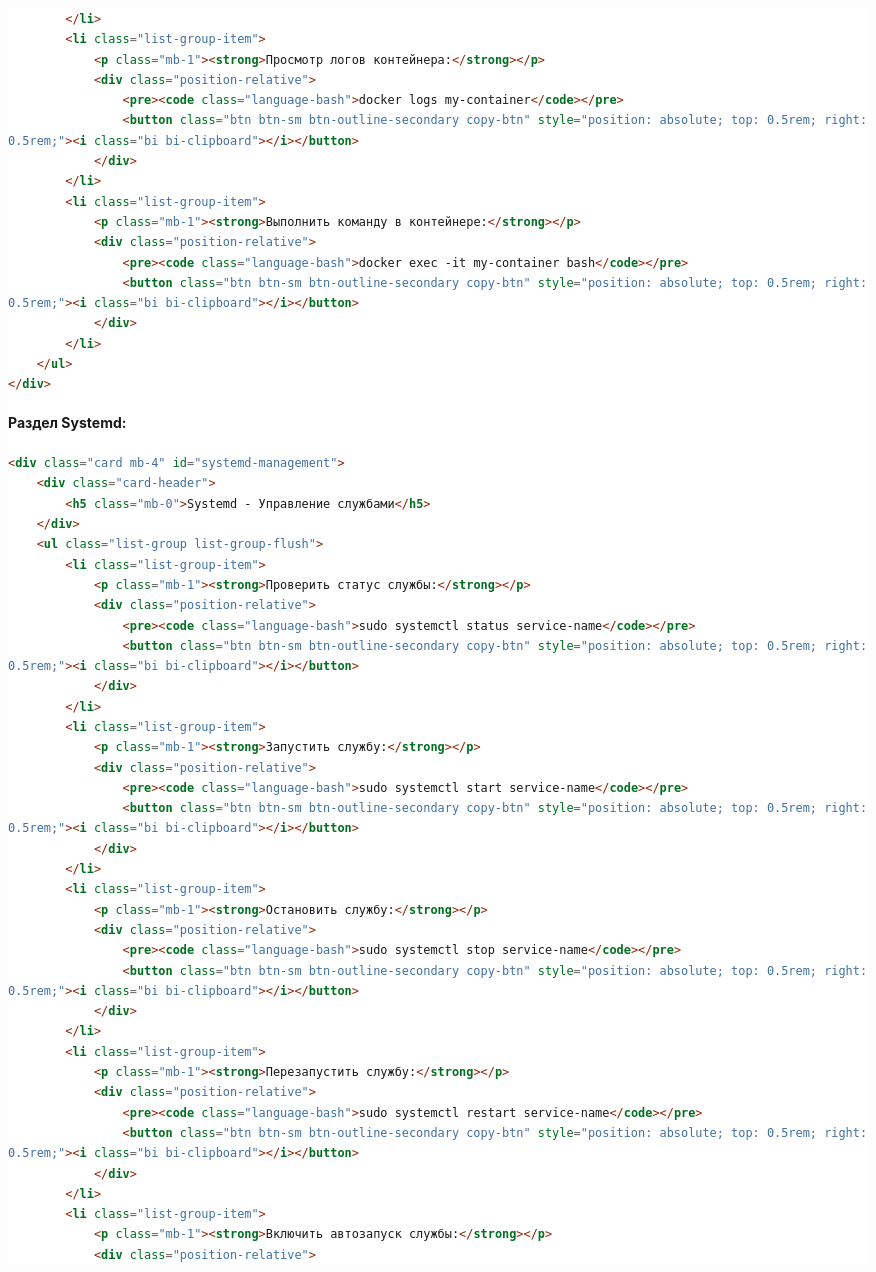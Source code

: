 ```html
        </li>
        <li class="list-group-item">
            <p class="mb-1"><strong>Просмотр логов контейнера:</strong></p>
            <div class="position-relative">
                <pre><code class="language-bash">docker logs my-container</code></pre>
                <button class="btn btn-sm btn-outline-secondary copy-btn" style="position: absolute; top: 0.5rem; right: 0.5rem;"><i class="bi bi-clipboard"></i></button>
            </div>
        </li>
        <li class="list-group-item">
            <p class="mb-1"><strong>Выполнить команду в контейнере:</strong></p>
            <div class="position-relative">
                <pre><code class="language-bash">docker exec -it my-container bash</code></pre>
                <button class="btn btn-sm btn-outline-secondary copy-btn" style="position: absolute; top: 0.5rem; right: 0.5rem;"><i class="bi bi-clipboard"></i></button>
            </div>
        </li>
    </ul>
</div>
```

#### Раздел Systemd:
```html
<div class="card mb-4" id="systemd-management">
    <div class="card-header">
        <h5 class="mb-0">Systemd - Управление службами</h5>
    </div>
    <ul class="list-group list-group-flush">
        <li class="list-group-item">
            <p class="mb-1"><strong>Проверить статус службы:</strong></p>
            <div class="position-relative">
                <pre><code class="language-bash">sudo systemctl status service-name</code></pre>
                <button class="btn btn-sm btn-outline-secondary copy-btn" style="position: absolute; top: 0.5rem; right: 0.5rem;"><i class="bi bi-clipboard"></i></button>
            </div>
        </li>
        <li class="list-group-item">
            <p class="mb-1"><strong>Запустить службу:</strong></p>
            <div class="position-relative">
                <pre><code class="language-bash">sudo systemctl start service-name</code></pre>
                <button class="btn btn-sm btn-outline-secondary copy-btn" style="position: absolute; top: 0.5rem; right: 0.5rem;"><i class="bi bi-clipboard"></i></button>
            </div>
        </li>
        <li class="list-group-item">
            <p class="mb-1"><strong>Остановить службу:</strong></p>
            <div class="position-relative">
                <pre><code class="language-bash">sudo systemctl stop service-name</code></pre>
                <button class="btn btn-sm btn-outline-secondary copy-btn" style="position: absolute; top: 0.5rem; right: 0.5rem;"><i class="bi bi-clipboard"></i></button>
            </div>
        </li>
        <li class="list-group-item">
            <p class="mb-1"><strong>Перезапустить службу:</strong></p>
            <div class="position-relative">
                <pre><code class="language-bash">sudo systemctl restart service-name</code></pre>
                <button class="btn btn-sm btn-outline-secondary copy-btn" style="position: absolute; top: 0.5rem; right: 0.5rem;"><i class="bi bi-clipboard"></i></button>
            </div>
        </li>
        <li class="list-group-item">
            <p class="mb-1"><strong>Включить автозапуск службы:</strong></p>
            <div class="position-relative">
```